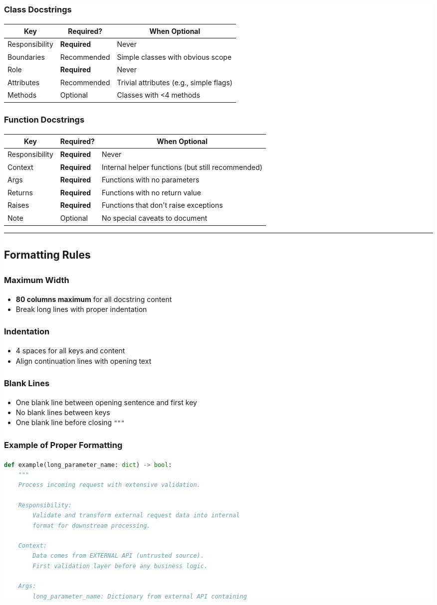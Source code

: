 ### Class Docstrings

| Key | Required? | When Optional |
|-----|-----------|---------------|
| Responsibility | **Required** | Never |
| Boundaries | Recommended | Simple classes with obvious scope |
| Role | **Required** | Never |
| Attributes | Recommended | Trivial attributes (e.g., simple flags) |
| Methods | Optional | Classes with <4 methods |

### Function Docstrings

| Key | Required? | When Optional |
|-----|-----------|---------------|
| Responsibility | **Required** | Never |
| Context | **Required** | Internal helper functions (but still recommended) |
| Args | **Required** | Functions with no parameters |
| Returns | **Required** | Functions with no return value |
| Raises | **Required** | Functions that don't raise exceptions |
| Note | Optional | No special caveats to document |

---

## Formatting Rules

### Maximum Width
- **80 columns maximum** for all docstring content
- Break long lines with proper indentation

### Indentation
- 4 spaces for all keys and content
- Align continuation lines with opening text

### Blank Lines
- One blank line between opening sentence and first key
- No blank lines between keys
- One blank line before closing `"""`

### Example of Proper Formatting

```python
def example(long_parameter_name: dict) -> bool:
    """
    Process incoming request with extensive validation.

    Responsibility:
        Validate and transform external request data into internal
        format for downstream processing.

    Context:
        Data comes from EXTERNAL API (untrusted source).
        First validation layer before any business logic.

    Args:
        long_parameter_name: Dictionary from external API containing
```